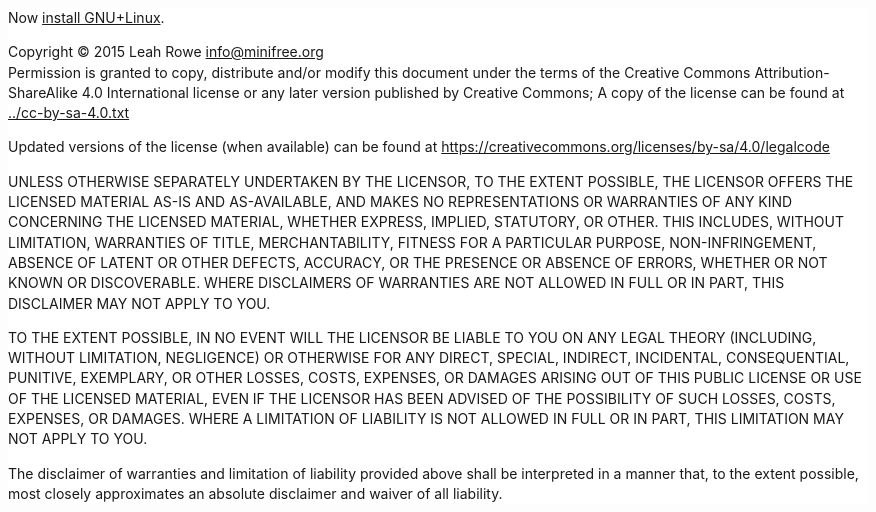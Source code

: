 Now [install GNU+Linux](../gnulinux/).



Copyright © 2015 Leah Rowe <info@minifree.org>\
Permission is granted to copy, distribute and/or modify this document
under the terms of the Creative Commons Attribution-ShareAlike 4.0
International license or any later version published by Creative
Commons; A copy of the license can be found at
[../cc-by-sa-4.0.txt](../cc-by-sa-4.0.txt)

Updated versions of the license (when available) can be found at
<https://creativecommons.org/licenses/by-sa/4.0/legalcode>

UNLESS OTHERWISE SEPARATELY UNDERTAKEN BY THE LICENSOR, TO THE EXTENT
POSSIBLE, THE LICENSOR OFFERS THE LICENSED MATERIAL AS-IS AND
AS-AVAILABLE, AND MAKES NO REPRESENTATIONS OR WARRANTIES OF ANY KIND
CONCERNING THE LICENSED MATERIAL, WHETHER EXPRESS, IMPLIED, STATUTORY,
OR OTHER. THIS INCLUDES, WITHOUT LIMITATION, WARRANTIES OF TITLE,
MERCHANTABILITY, FITNESS FOR A PARTICULAR PURPOSE, NON-INFRINGEMENT,
ABSENCE OF LATENT OR OTHER DEFECTS, ACCURACY, OR THE PRESENCE OR ABSENCE
OF ERRORS, WHETHER OR NOT KNOWN OR DISCOVERABLE. WHERE DISCLAIMERS OF
WARRANTIES ARE NOT ALLOWED IN FULL OR IN PART, THIS DISCLAIMER MAY NOT
APPLY TO YOU.

TO THE EXTENT POSSIBLE, IN NO EVENT WILL THE LICENSOR BE LIABLE TO YOU
ON ANY LEGAL THEORY (INCLUDING, WITHOUT LIMITATION, NEGLIGENCE) OR
OTHERWISE FOR ANY DIRECT, SPECIAL, INDIRECT, INCIDENTAL, CONSEQUENTIAL,
PUNITIVE, EXEMPLARY, OR OTHER LOSSES, COSTS, EXPENSES, OR DAMAGES
ARISING OUT OF THIS PUBLIC LICENSE OR USE OF THE LICENSED MATERIAL, EVEN
IF THE LICENSOR HAS BEEN ADVISED OF THE POSSIBILITY OF SUCH LOSSES,
COSTS, EXPENSES, OR DAMAGES. WHERE A LIMITATION OF LIABILITY IS NOT
ALLOWED IN FULL OR IN PART, THIS LIMITATION MAY NOT APPLY TO YOU.

The disclaimer of warranties and limitation of liability provided above
shall be interpreted in a manner that, to the extent possible, most
closely approximates an absolute disclaimer and waiver of all liability.

